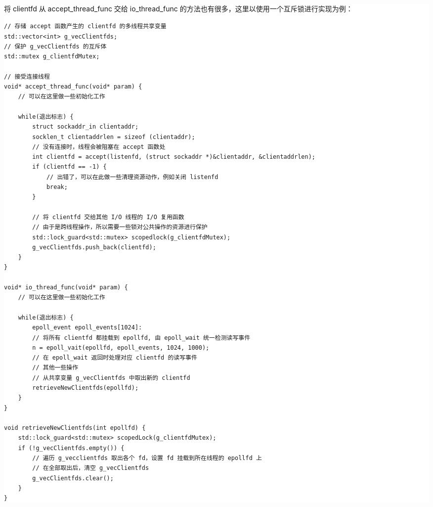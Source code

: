 将 clientfd 从 accept_thread_func 交给 io_thread_func 的方法也有很多，这里以使用一个互斥锁进行实现为例：

```c{.line-numbers}
// 存储 accept 函数产生的 clientfd 的多线程共享变量
std::vector<int> g_vecClientfds;
// 保护 g_vecClientfds 的互斥体
std::mutex g_clientfdMutex;

// 接受连接线程
void* accept_thread_func(void* param) {
    // 可以在这里做一些初始化工作

    while(退出标志) {
        struct sockaddr_in clientaddr;
        socklen_t clientaddrlen = sizeof (clientaddr);
        // 没有连接时，线程会被阻塞在 accept 函数处
        int clientfd = accept(listenfd, (struct sockaddr *)&clientaddr, &clientaddrlen);
        if (clientfd == -1) {
            // 出错了，可以在此做一些清理资源动作，例如关闭 listenfd
            break;
        }

        // 将 clientfd 交给其他 I/O 线程的 I/O 复用函数
        // 由于是跨线程操作，所以需要一些锁对公共操作的资源进行保护
        std::lock_guard<std::mutex> scopedlock(g_clientfdMutex);
        g_vecClientfds.push_back(clientfd);
    }
}

void* io_thread_func(void* param) {
    // 可以在这里做一些初始化工作

    while(退出标志) {
        epoll_event epoll_events[1024]:
        // 将所有 clientfd 都挂载到 epollfd, 由 epoll_wait 统一检测读写事件
        n = epoll_vait(epollfd, epoll_events, 1024, 1000);
        // 在 epoll_wait 返回时处理对应 clientfd 的读写事件
        // 其他一些操作
        // 从共享变量 g_vecClientfds 中取出新的 clientfd
        retrieveNewClientfds(epollfd);
    }
}

void retrieveNewClientfds(int epollfd) {
    std::lock_guard<std::mutex> scopedLock(g_clientfdMutex);
    if (!g_vecClientfds.empty()) {
        // 遍历 g_vecclientfds 取出各个 fd，设置 fd 挂载到所在线程的 epollfd 上
        // 在全部取出后，清空 g_vecClientfds
        g_vecClientfds.clear();
    }
}
```
